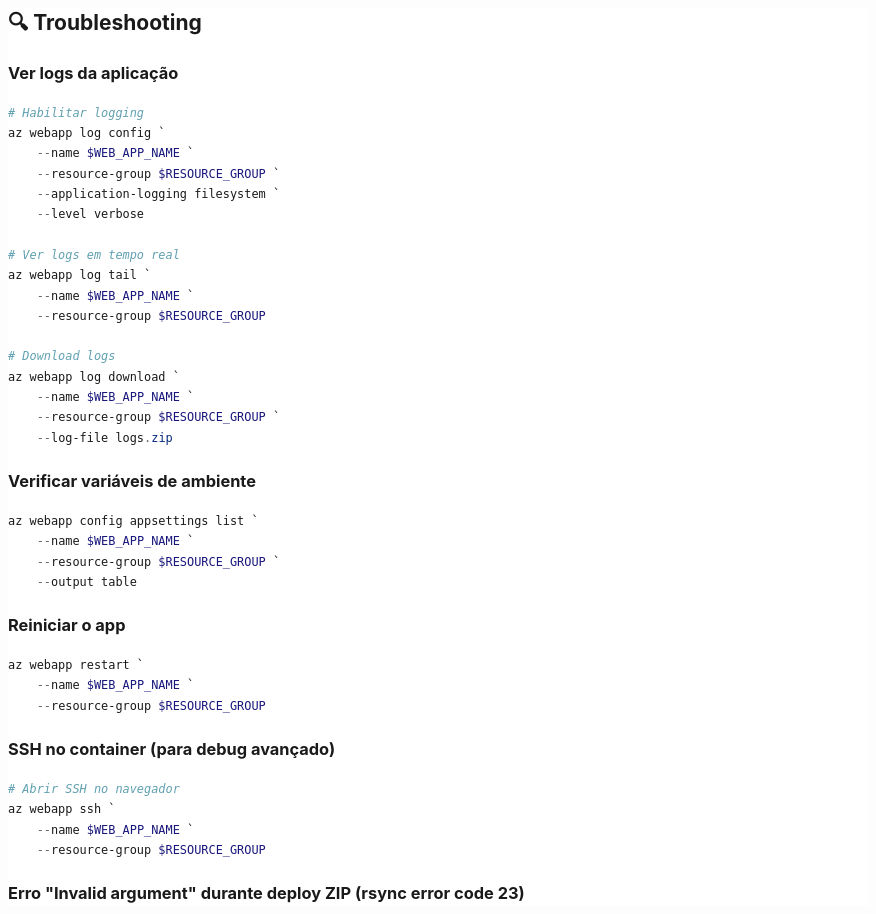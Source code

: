## 🔍 Troubleshooting

### Ver logs da aplicação

```powershell
# Habilitar logging
az webapp log config `
    --name $WEB_APP_NAME `
    --resource-group $RESOURCE_GROUP `
    --application-logging filesystem `
    --level verbose

# Ver logs em tempo real
az webapp log tail `
    --name $WEB_APP_NAME `
    --resource-group $RESOURCE_GROUP

# Download logs
az webapp log download `
    --name $WEB_APP_NAME `
    --resource-group $RESOURCE_GROUP `
    --log-file logs.zip
```

### Verificar variáveis de ambiente

```powershell
az webapp config appsettings list `
    --name $WEB_APP_NAME `
    --resource-group $RESOURCE_GROUP `
    --output table
```

### Reiniciar o app

```powershell
az webapp restart `
    --name $WEB_APP_NAME `
    --resource-group $RESOURCE_GROUP
```

### SSH no container (para debug avançado)

```powershell
# Abrir SSH no navegador
az webapp ssh `
    --name $WEB_APP_NAME `
    --resource-group $RESOURCE_GROUP
```

### Erro "Invalid argument" durante deploy ZIP (rsync error code 23)
